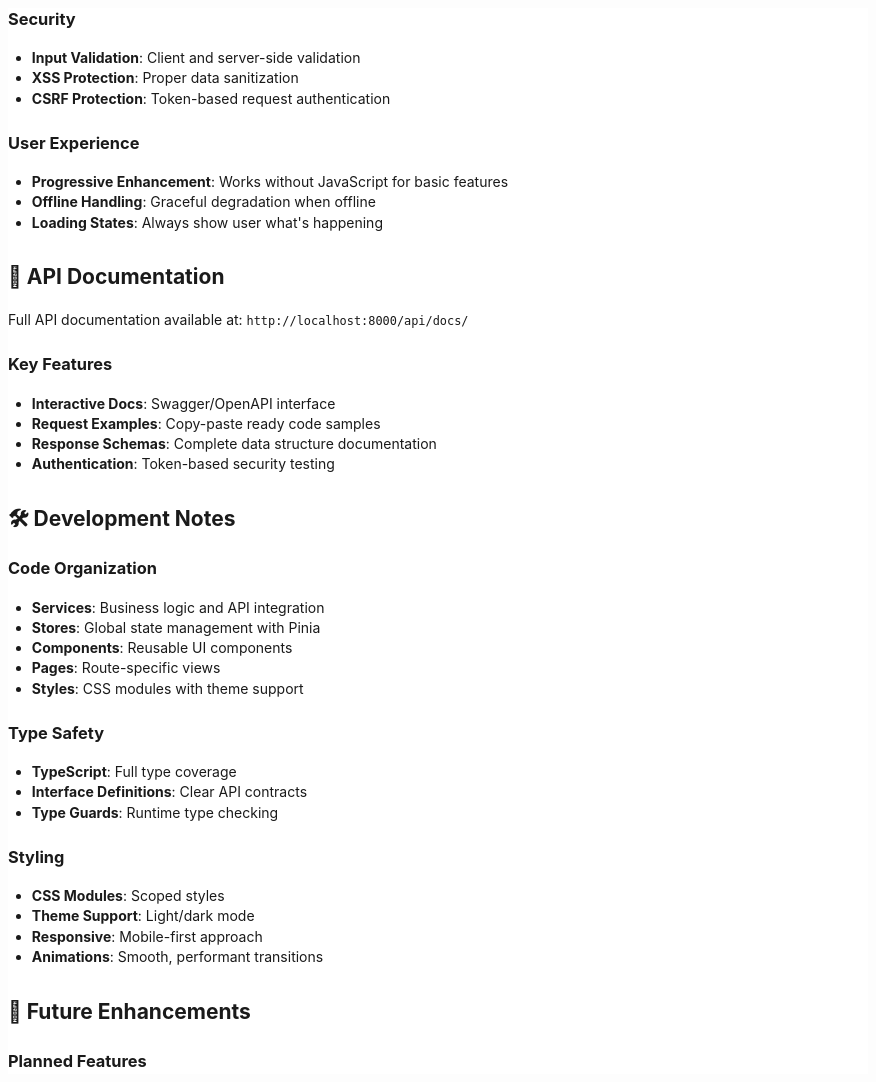 ### Security

- **Input Validation**: Client and server-side validation
- **XSS Protection**: Proper data sanitization
- **CSRF Protection**: Token-based request authentication

### User Experience

- **Progressive Enhancement**: Works without JavaScript for basic features
- **Offline Handling**: Graceful degradation when offline
- **Loading States**: Always show user what's happening

## 📖 API Documentation

Full API documentation available at: `http://localhost:8000/api/docs/`

### Key Features

- **Interactive Docs**: Swagger/OpenAPI interface
- **Request Examples**: Copy-paste ready code samples
- **Response Schemas**: Complete data structure documentation
- **Authentication**: Token-based security testing

## 🛠️ Development Notes

### Code Organization

- **Services**: Business logic and API integration
- **Stores**: Global state management with Pinia
- **Components**: Reusable UI components
- **Pages**: Route-specific views
- **Styles**: CSS modules with theme support

### Type Safety

- **TypeScript**: Full type coverage
- **Interface Definitions**: Clear API contracts
- **Type Guards**: Runtime type checking

### Styling

- **CSS Modules**: Scoped styles
- **Theme Support**: Light/dark mode
- **Responsive**: Mobile-first approach
- **Animations**: Smooth, performant transitions

## 🔄 Future Enhancements

### Planned Features
